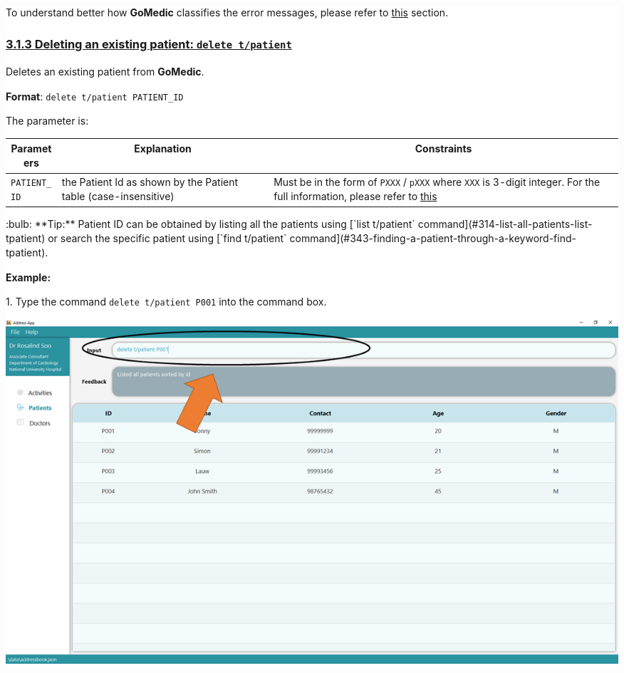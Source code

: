 To understand better how **GoMedic** classifies the error messages, please refer to [this](#13-error-messages) section.

<div style="page-break-after: always;"></div>

### [3.1.3 Deleting an existing patient: `delete t/patient`](#table-of-contents)

Deletes an existing patient from **GoMedic**.

**Format**: `delete t/patient PATIENT_ID`

The parameter is:

Parameters    |  Explanation                                      | Constraints                                          |                
--------------|---------------------------------------------------|----------------------------------------------------- |
`PATIENT_ID`  | the Patient Id as shown by the Patient table  (case-insensitive)    | Must be in the form of `PXXX` / `pXXX` where `XXX` is 3-digit integer. For the full information, please refer to [this](#311-overview) |

<div markdown="span" class="alert alert-info">
:bulb: **Tip:** Patient ID can be obtained by listing all the patients using [`list t/patient` command](#314-list-all-patients-list-tpatient)
or search the specific patient using [`find t/patient` command](#343-finding-a-patient-through-a-keyword-find-tpatient).
</div>

**Example:**

&#8291;1. Type the command `delete t/patient P001` into the command box.

![tut-delete-patient-1](images/patientug/tut_delete_patient_1.png)
